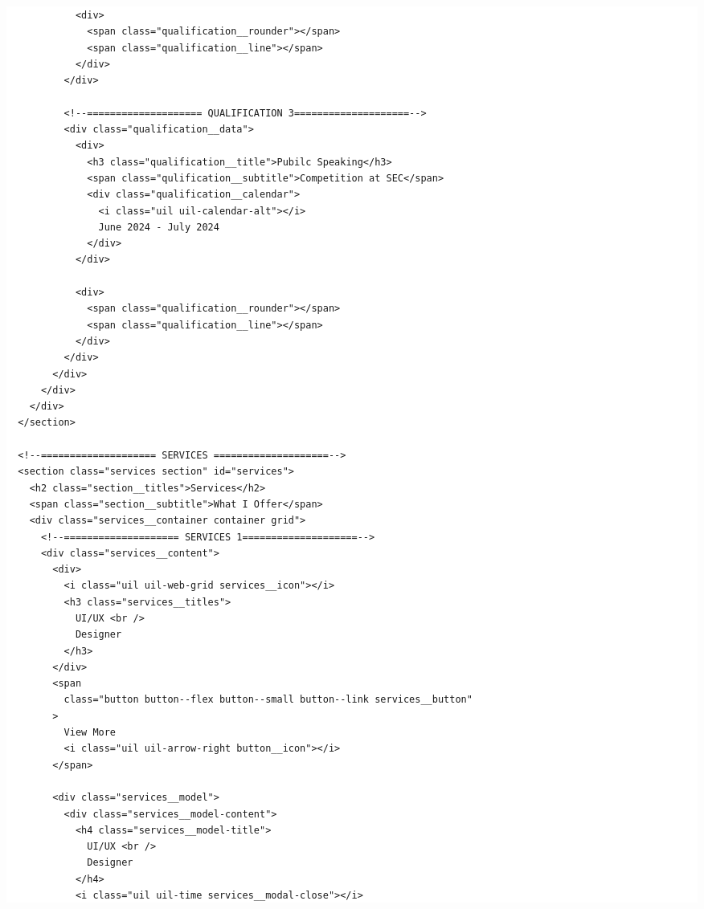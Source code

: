                 <div>
                  <span class="qualification__rounder"></span>
                  <span class="qualification__line"></span>
                </div>
              </div>

              <!--==================== QUALIFICATION 3====================-->
              <div class="qualification__data">
                <div>
                  <h3 class="qualification__title">Pubilc Speaking</h3>
                  <span class="qulification__subtitle">Competition at SEC</span>
                  <div class="qualification__calendar">
                    <i class="uil uil-calendar-alt"></i>
                    June 2024 - July 2024
                  </div>
                </div>

                <div>
                  <span class="qualification__rounder"></span>
                  <span class="qualification__line"></span>
                </div>
              </div>
            </div>
          </div>
        </div>
      </section>

      <!--==================== SERVICES ====================-->
      <section class="services section" id="services">
        <h2 class="section__titles">Services</h2>
        <span class="section__subtitle">What I Offer</span>
        <div class="services__container container grid">
          <!--==================== SERVICES 1====================-->
          <div class="services__content">
            <div>
              <i class="uil uil-web-grid services__icon"></i>
              <h3 class="services__titles">
                UI/UX <br />
                Designer
              </h3>
            </div>
            <span
              class="button button--flex button--small button--link services__button"
            >
              View More
              <i class="uil uil-arrow-right button__icon"></i>
            </span>

            <div class="services__model">
              <div class="services__model-content">
                <h4 class="services__model-title">
                  UI/UX <br />
                  Designer
                </h4>
                <i class="uil uil-time services__modal-close"></i>
